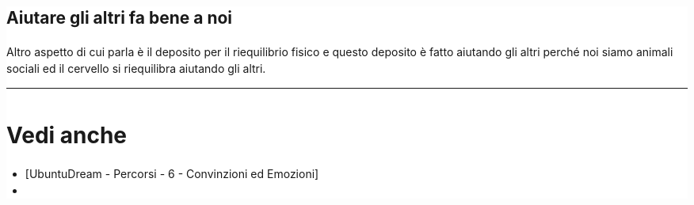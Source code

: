 
## Aiutare gli altri fa bene a noi
Altro aspetto di cui parla è il deposito per il riequilibrio fisico e questo deposito è fatto aiutando gli altri perché noi siamo animali sociali ed il cervello si riequilibra aiutando gli altri.



---
# Vedi anche
- [UbuntuDream - Percorsi - 6 - Convinzioni ed Emozioni]
- 